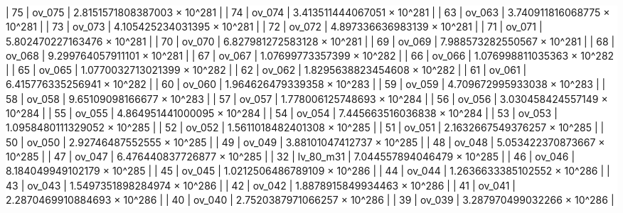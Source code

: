 | 75 | ov_075 | 2.8151571808387003 × 10^281 |
| 74 | ov_074 | 3.413511444067051 × 10^281 |
| 63 | ov_063 | 3.740911816068775 × 10^281 |
| 73 | ov_073 | 4.105425234031395 × 10^281 |
| 72 | ov_072 | 4.897336636983139 × 10^281 |
| 71 | ov_071 | 5.802470227163476 × 10^281 |
| 70 | ov_070 | 6.827981272583128 × 10^281 |
| 69 | ov_069 | 7.988573282550567 × 10^281 |
| 68 | ov_068 | 9.299764057911101 × 10^281 |
| 67 | ov_067 | 1.07699773357399 × 10^282 |
| 66 | ov_066 | 1.076998811035363 × 10^282 |
| 65 | ov_065 | 1.0770032713021399 × 10^282 |
| 62 | ov_062 | 1.8295638823454608 × 10^282 |
| 61 | ov_061 | 6.415776335256941 × 10^282 |
| 60 | ov_060 | 1.964626479339358 × 10^283 |
| 59 | ov_059 | 4.709672995933038 × 10^283 |
| 58 | ov_058 | 9.65109098166677 × 10^283 |
| 57 | ov_057 | 1.778006125748693 × 10^284 |
| 56 | ov_056 | 3.030458424557149 × 10^284 |
| 55 | ov_055 | 4.864951441000095 × 10^284 |
| 54 | ov_054 | 7.445663516036838 × 10^284 |
| 53 | ov_053 | 1.0958480111329052 × 10^285 |
| 52 | ov_052 | 1.5611018482401308 × 10^285 |
| 51 | ov_051 | 2.1632667549376257 × 10^285 |
| 50 | ov_050 | 2.92746487552555 × 10^285 |
| 49 | ov_049 | 3.88101047412737 × 10^285 |
| 48 | ov_048 | 5.053422370873667 × 10^285 |
| 47 | ov_047 | 6.476440837726877 × 10^285 |
| 32 | lv_80_m31 | 7.044557894046479 × 10^285 |
| 46 | ov_046 | 8.184049949102179 × 10^285 |
| 45 | ov_045 | 1.0212506486789109 × 10^286 |
| 44 | ov_044 | 1.2636633385102552 × 10^286 |
| 43 | ov_043 | 1.5497351898284974 × 10^286 |
| 42 | ov_042 | 1.8878915849934463 × 10^286 |
| 41 | ov_041 | 2.2870469910884693 × 10^286 |
| 40 | ov_040 | 2.7520387971066257 × 10^286 |
| 39 | ov_039 | 3.287970499032266 × 10^286 |